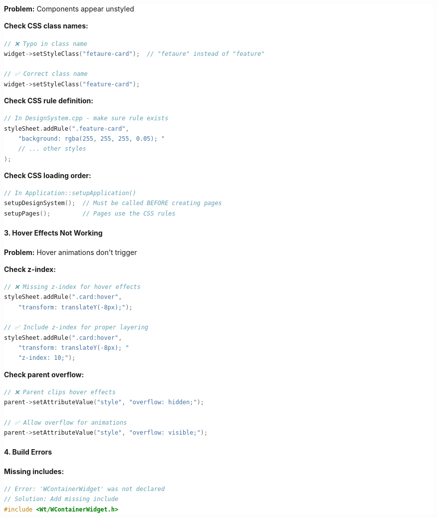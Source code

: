 **Problem:** Components appear unstyled

**Check CSS class names:**
```cpp
// ❌ Typo in class name
widget->setStyleClass("fetaure-card");  // "fetaure" instead of "feature"

// ✅ Correct class name  
widget->setStyleClass("feature-card");
```

**Check CSS rule definition:**
```cpp
// In DesignSystem.cpp - make sure rule exists
styleSheet.addRule(".feature-card", 
    "background: rgba(255, 255, 255, 0.05); "
    // ... other styles
);
```

**Check CSS loading order:**
```cpp
// In Application::setupApplication()
setupDesignSystem();  // Must be called BEFORE creating pages
setupPages();         // Pages use the CSS rules
```

#### 3. Hover Effects Not Working

**Problem:** Hover animations don't trigger

**Check z-index:**
```cpp
// ❌ Missing z-index for hover effects
styleSheet.addRule(".card:hover", 
    "transform: translateY(-8px);");

// ✅ Include z-index for proper layering  
styleSheet.addRule(".card:hover", 
    "transform: translateY(-8px); "
    "z-index: 10;");
```

**Check parent overflow:**
```cpp
// ❌ Parent clips hover effects
parent->setAttributeValue("style", "overflow: hidden;");

// ✅ Allow overflow for animations
parent->setAttributeValue("style", "overflow: visible;");
```

#### 4. Build Errors

**Missing includes:**
```cpp
// Error: 'WContainerWidget' was not declared
// Solution: Add missing include
#include <Wt/WContainerWidget.h>
```
